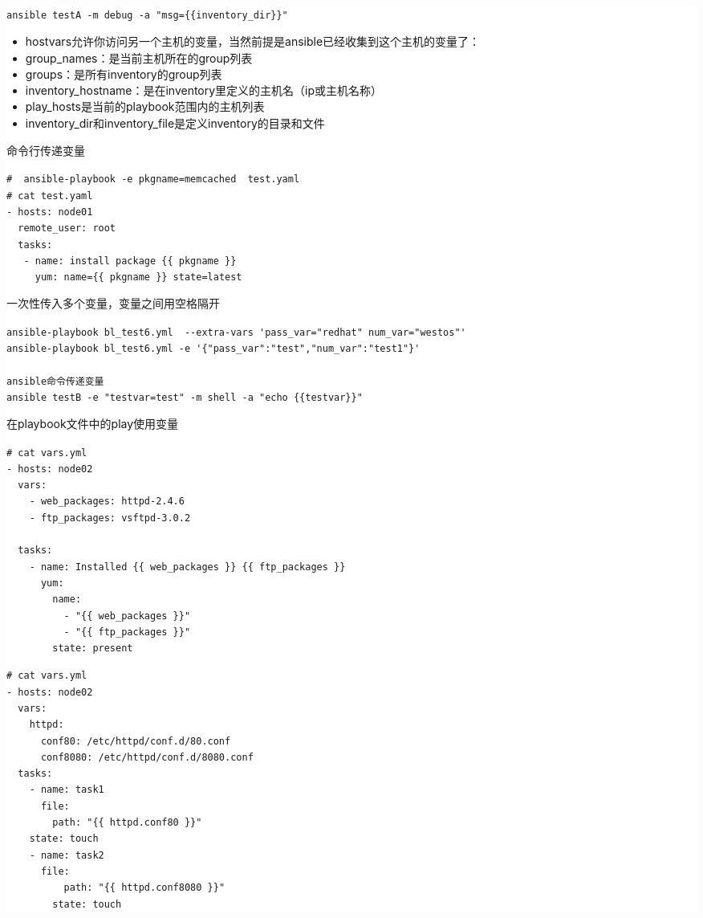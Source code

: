 ```
ansible testA -m debug -a "msg={{inventory_dir}}"
```
- hostvars允许你访问另一个主机的变量，当然前提是ansible已经收集到这个主机的变量了：
- group_names：是当前主机所在的group列表
- groups：是所有inventory的group列表
- inventory_hostname：是在inventory里定义的主机名（ip或主机名称）
- play_hosts是当前的playbook范围内的主机列表
- inventory_dir和inventory_file是定义inventory的目录和文件

命令行传递变量  
```  
#  ansible-playbook -e pkgname=memcached  test.yaml
# cat test.yaml
- hosts: node01
  remote_user: root
  tasks:
   - name: install package {{ pkgname }}
     yum: name={{ pkgname }} state=latest
```

一次性传入多个变量，变量之间用空格隔开
```
ansible-playbook bl_test6.yml  --extra-vars 'pass_var="redhat" num_var="westos"'
ansible-playbook bl_test6.yml -e '{"pass_var":"test","num_var":"test1"}'

ansible命令传递变量
ansible testB -e "testvar=test" -m shell -a "echo {{testvar}}"
```



在playbook文件中的play使用变量
```
# cat vars.yml 
- hosts: node02
  vars:
    - web_packages: httpd-2.4.6
    - ftp_packages: vsftpd-3.0.2

  tasks:
    - name: Installed {{ web_packages }} {{ ftp_packages }}
      yum: 
        name:
          - "{{ web_packages }}"
          - "{{ ftp_packages }}"
        state: present
```

```
# cat vars.yml 
- hosts: node02
  vars:
    httpd:
      conf80: /etc/httpd/conf.d/80.conf
      conf8080: /etc/httpd/conf.d/8080.conf
  tasks:
    - name: task1
      file:
        path: "{{ httpd.conf80 }}"
	state: touch
    - name: task2
      file:
          path: "{{ httpd.conf8080 }}"
        state: touch
```
